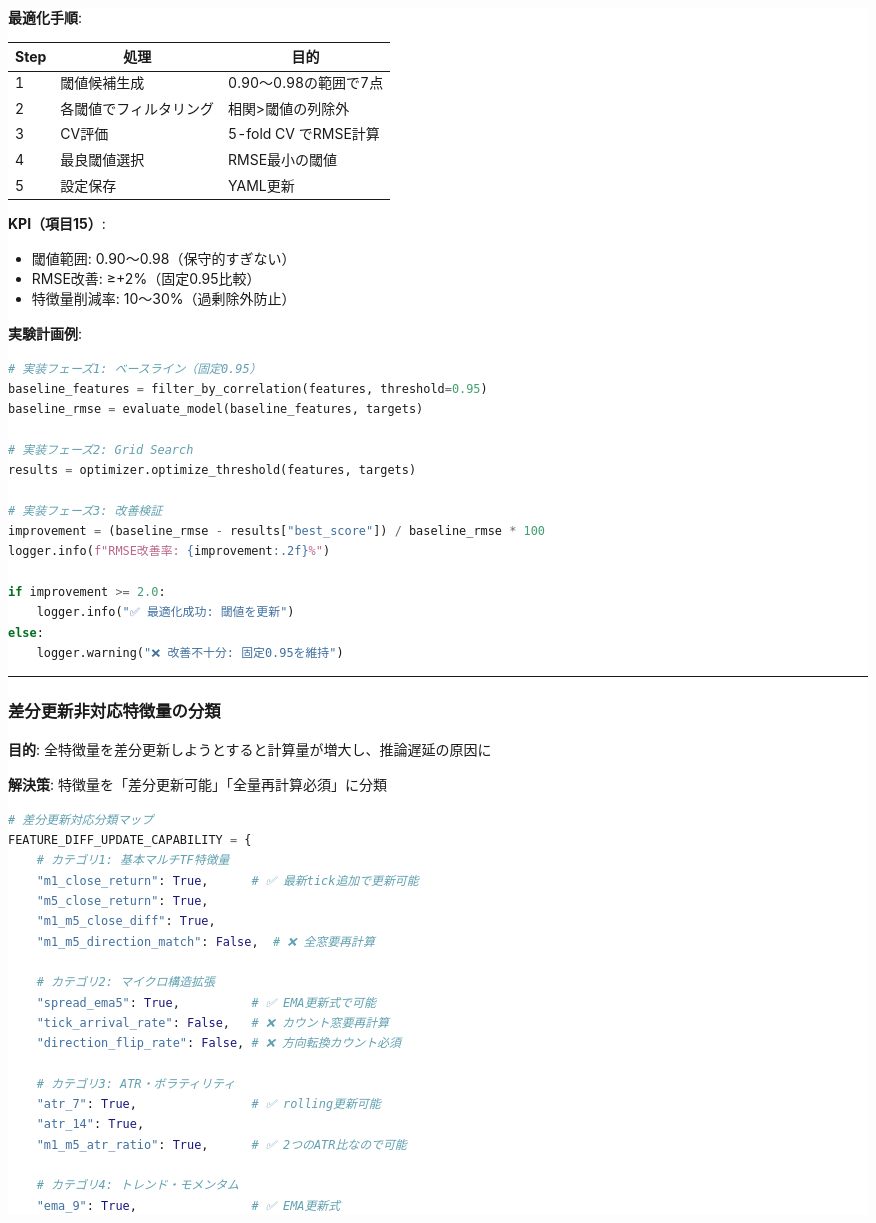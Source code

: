 **最適化手順**:

| Step | 処理 | 目的 |
|------|------|------|
| 1 | 閾値候補生成 | 0.90～0.98の範囲で7点 |
| 2 | 各閾値でフィルタリング | 相関>閾値の列除外 |
| 3 | CV評価 | 5-fold CV でRMSE計算 |
| 4 | 最良閾値選択 | RMSE最小の閾値 |
| 5 | 設定保存 | YAML更新 |

**KPI（項目15）**:
- 閾値範囲: 0.90～0.98（保守的すぎない）
- RMSE改善: ≥+2%（固定0.95比較）
- 特徴量削減率: 10～30%（過剰除外防止）

**実験計画例**:

```python
# 実装フェーズ1: ベースライン（固定0.95）
baseline_features = filter_by_correlation(features, threshold=0.95)
baseline_rmse = evaluate_model(baseline_features, targets)

# 実装フェーズ2: Grid Search
results = optimizer.optimize_threshold(features, targets)

# 実装フェーズ3: 改善検証
improvement = (baseline_rmse - results["best_score"]) / baseline_rmse * 100
logger.info(f"RMSE改善率: {improvement:.2f}%")

if improvement >= 2.0:
    logger.info("✅ 最適化成功: 閾値を更新")
else:
    logger.warning("❌ 改善不十分: 固定0.95を維持")
```

---

### 差分更新非対応特徴量の分類

**目的**: 全特徴量を差分更新しようとすると計算量が増大し、推論遅延の原因に

**解決策**: 特徴量を「差分更新可能」「全量再計算必須」に分類

```python
# 差分更新対応分類マップ
FEATURE_DIFF_UPDATE_CAPABILITY = {
    # カテゴリ1: 基本マルチTF特徴量
    "m1_close_return": True,      # ✅ 最新tick追加で更新可能
    "m5_close_return": True,
    "m1_m5_close_diff": True,
    "m1_m5_direction_match": False,  # ❌ 全窓要再計算
    
    # カテゴリ2: マイクロ構造拡張
    "spread_ema5": True,          # ✅ EMA更新式で可能
    "tick_arrival_rate": False,   # ❌ カウント窓要再計算
    "direction_flip_rate": False, # ❌ 方向転換カウント必須
    
    # カテゴリ3: ATR・ボラティリティ
    "atr_7": True,                # ✅ rolling更新可能
    "atr_14": True,
    "m1_m5_atr_ratio": True,      # ✅ 2つのATR比なので可能
    
    # カテゴリ4: トレンド・モメンタム
    "ema_9": True,                # ✅ EMA更新式
```